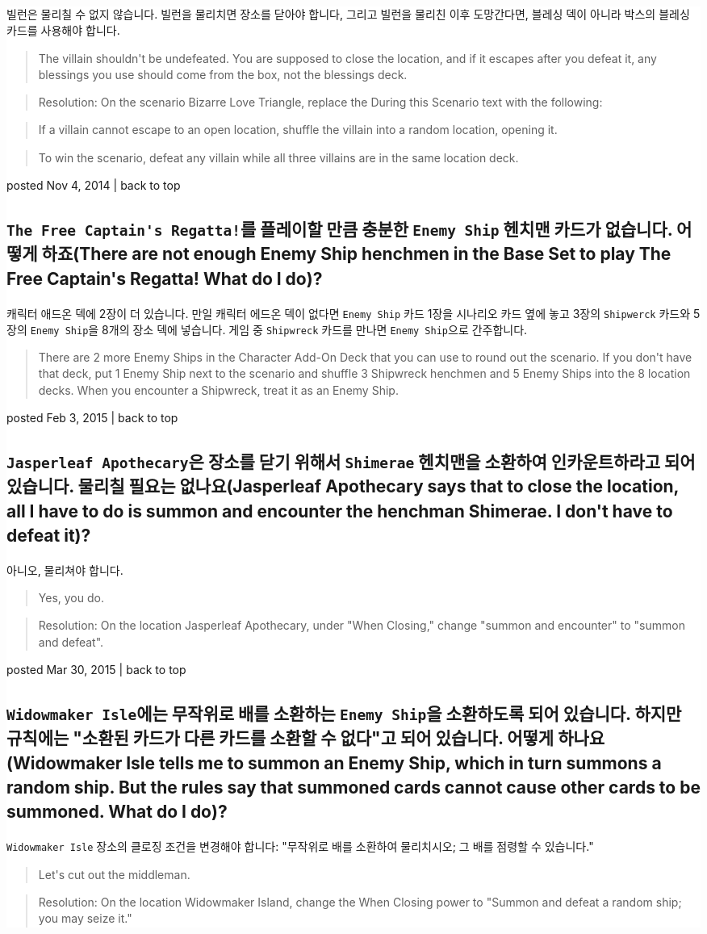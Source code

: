 빌런은 물리칠 수 없지 않습니다. 빌런을 물리치면 장소를 닫아야 합니다, 그리고 빌런을 물리친 이후 도망간다면, 블레싱 덱이 아니라 박스의 블레싱 카드를 사용해야 합니다. 

> The villain shouldn't be undefeated. You are supposed to close the location, and if it escapes after you defeat it, any blessings you use should come from the box, not the blessings deck.

> Resolution: On the scenario Bizarre Love Triangle, replace the During this Scenario text with the following:

> If a villain cannot escape to an open location, shuffle the villain into a random location, opening it.

> To win the scenario, defeat any villain while all three villains are in the same location deck.

posted Nov 4, 2014 | back to top

## `The Free Captain's Regatta!`를 플레이할 만큼 충분한 `Enemy Ship` 헨치맨 카드가 없습니다. 어떻게 하죠(There are not enough Enemy Ship henchmen in the Base Set to play The Free Captain's Regatta! What do I do)?

캐릭터 애드온 덱에 2장이 더 있습니다. 만일 캐릭터 에드온 덱이 없다면 `Enemy Ship` 카드 1장을 시나리오 카드 옆에 놓고 3장의 `Shipwerck` 카드와 5장의 `Enemy Ship`을 8개의 장소 덱에 넣습니다. 게임 중 `Shipwreck` 카드를 만나면 `Enemy Ship`으로 간주합니다.

> There are 2 more Enemy Ships in the Character Add-On Deck that you can use to round out the scenario. If you don't have that deck, put 1 Enemy Ship next to the scenario and shuffle 3 Shipwreck henchmen and 5 Enemy Ships into the 8 location decks. When you encounter a Shipwreck, treat it as an Enemy Ship.

posted Feb 3, 2015 | back to top

## `Jasperleaf Apothecary`은 장소를 닫기 위해서 `Shimerae` 헨치맨을 소환하여 인카운트하라고 되어 있습니다. 물리칠 필요는 없나요(Jasperleaf Apothecary says that to close the location, all I have to do is summon and encounter the henchman Shimerae. I don't have to defeat it)?

아니오, 물리쳐야 합니다.

> Yes, you do.

> Resolution: On the location Jasperleaf Apothecary, under "When Closing," change "summon and encounter" to "summon and defeat".

posted Mar 30, 2015 | back to top

## `Widowmaker Isle`에는 무작위로 배를 소환하는 `Enemy Ship`을 소환하도록 되어 있습니다. 하지만 규칙에는 "소환된 카드가 다른 카드를 소환할 수 없다"고 되어 있습니다. 어떻게 하나요(Widowmaker Isle tells me to summon an Enemy Ship, which in turn summons a random ship. But the rules say that summoned cards cannot cause other cards to be summoned. What do I do)?

`Widowmaker Isle` 장소의 클로징 조건을 변경해야 합니다: "무작위로 배를 소환하여 물리치시오; 그 배를 점령할 수 있습니다."

> Let's cut out the middleman.

> Resolution: On the location Widowmaker Island, change the When Closing power to "Summon and defeat a random ship; you may seize it."
